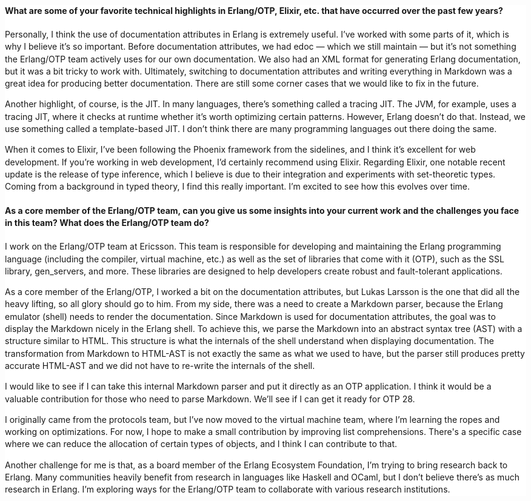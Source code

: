 #### What are some of your favorite technical highlights in Erlang/OTP, Elixir, etc. that have occurred over the past few years?

Personally, I think the use of documentation attributes in Erlang is extremely useful. I’ve worked with some parts of it, which is why I believe it’s so important. Before documentation attributes, we had edoc — which we still maintain — but it’s not something the Erlang/OTP team actively uses for our own documentation. We also had an XML format for generating Erlang documentation, but it was a bit tricky to work with. Ultimately, switching to documentation attributes and writing everything in Markdown was a great idea for producing better documentation. There are still some corner cases that we would like to fix in the future.

Another highlight, of course, is the JIT. In many languages, there’s something called a tracing JIT. The JVM, for example, uses a tracing JIT, where it checks at runtime whether it’s worth optimizing certain patterns. However, Erlang doesn’t do that. Instead, we use something called a template-based JIT. I don’t think there are many programming languages out there doing the same.

When it comes to Elixir, I’ve been following the Phoenix framework from the sidelines, and I think it’s excellent for web development. If you’re working in web development, I’d certainly recommend using Elixir. Regarding Elixir, one notable recent update is the release of type inference, which I believe is due to their integration and experiments with set-theoretic types. Coming from a background in typed theory, I find this really important. I’m excited to see how this evolves over time.

#### As a core member of the Erlang/OTP team, can you give us some insights into your current work and the challenges you face in this team? What does the Erlang/OTP team do?

I work on the Erlang/OTP team at Ericsson. This team is responsible for developing and maintaining the Erlang programming language (including the compiler, virtual machine, etc.) as well as the set of libraries that come with it (OTP), such as the SSL library, gen_servers, and more. These libraries are designed to help developers create robust and fault-tolerant applications.

As a core member of the Erlang/OTP, I worked a bit on the documentation attributes, but Lukas Larsson is the one that did all the heavy lifting, so all glory should go to him. From my side, there was a need to create a Markdown parser, because the Erlang emulator (shell) needs to render the documentation. Since Markdown is used for documentation attributes, the goal was to display the Markdown nicely in the Erlang shell. To achieve this, we parse the Markdown into an abstract syntax tree (AST) with a structure similar to HTML. This structure is what the internals of the shell understand when displaying documentation. The transformation from Markdown to HTML-AST is not exactly the same as what we used to have, but the parser still produces pretty accurate HTML-AST and we did not have to re-write the internals of the shell.


I would like to see  if I can take this internal Markdown parser and put it directly as an OTP application. I think it would be a valuable contribution for those who need to parse Markdown. We’ll see if I can get it ready for OTP 28.

I originally came from the protocols team, but I’ve now moved to the virtual machine team, where I’m learning the ropes and working on optimizations. For now, I hope to make a small contribution by improving list comprehensions. There's a specific case where we can reduce the allocation of certain types of objects, and I think I can contribute to that.

Another challenge for me is that, as a board member of the Erlang Ecosystem Foundation, I’m trying to bring research back to Erlang. Many communities heavily benefit from research in languages like Haskell and OCaml, but I don’t believe there’s as much research in Erlang. I’m exploring ways for the Erlang/OTP team to collaborate with various research institutions.
